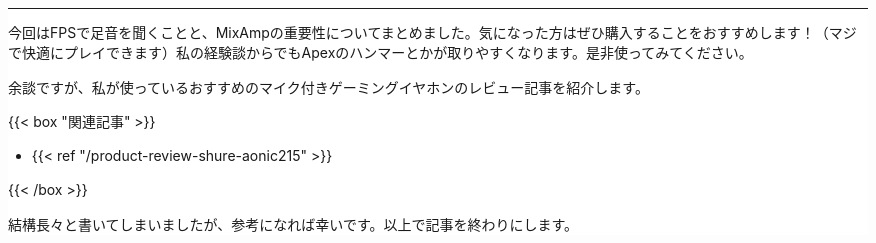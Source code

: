 * * *

今回はFPSで足音を聞くことと、MixAmpの重要性についてまとめました。気になった方はぜひ購入することをおすすめします！（マジで快適にプレイできます）私の経験談からでもApexのハンマーとかが取りやすくなります。是非使ってみてください。

余談ですが、私が使っているおすすめのマイク付きゲーミングイヤホンのレビュー記事を紹介します。

{{< box "関連記事" >}}
<ul>
<li>{{< ref "/product-review-shure-aonic215" >}}</li>
</ul>
{{< /box >}}

結構長々と書いてしまいましたが、参考になれば幸いです。以上で記事を終わりにします。